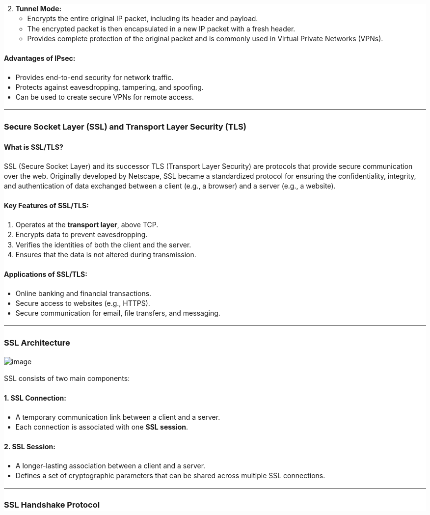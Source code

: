 2. **Tunnel Mode:**  
   - Encrypts the entire original IP packet, including its header and payload.  
   - The encrypted packet is then encapsulated in a new IP packet with a fresh header.  
   - Provides complete protection of the original packet and is commonly used in Virtual Private Networks (VPNs).

#### **Advantages of IPsec:**  
- Provides end-to-end security for network traffic.  
- Protects against eavesdropping, tampering, and spoofing.  
- Can be used to create secure VPNs for remote access.  

---

### **Secure Socket Layer (SSL) and Transport Layer Security (TLS)**

#### **What is SSL/TLS?**  
SSL (Secure Socket Layer) and its successor TLS (Transport Layer Security) are protocols that provide secure communication over the web. Originally developed by Netscape, SSL became a standardized protocol for ensuring the confidentiality, integrity, and authentication of data exchanged between a client (e.g., a browser) and a server (e.g., a website).  

#### **Key Features of SSL/TLS:**  
1. Operates at the **transport layer**, above TCP.  
2. Encrypts data to prevent eavesdropping.  
3. Verifies the identities of both the client and the server.  
4. Ensures that the data is not altered during transmission.  

#### **Applications of SSL/TLS:**  
- Online banking and financial transactions.  
- Secure access to websites (e.g., HTTPS).  
- Secure communication for email, file transfers, and messaging.  

---

### **SSL Architecture**
![image](https://github.com/user-attachments/assets/a53e46f1-45a1-437a-bccb-8305eb65a5ca)

SSL consists of two main components:  

#### **1. SSL Connection:**  
- A temporary communication link between a client and a server.  
- Each connection is associated with one **SSL session**.  

#### **2. SSL Session:**  
- A longer-lasting association between a client and a server.  
- Defines a set of cryptographic parameters that can be shared across multiple SSL connections.

---

### **SSL Handshake Protocol**
